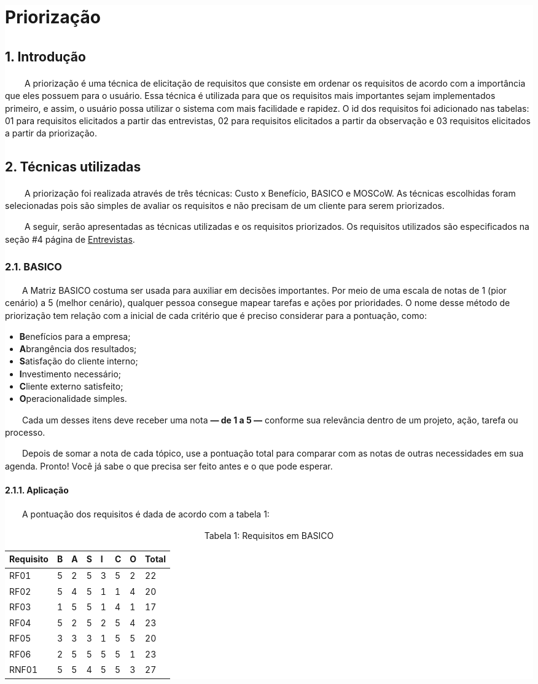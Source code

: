 # Priorização

## 1. Introdução

&emsp;&emsp; A priorização é uma técnica de elicitação de requisitos que consiste em ordenar os requisitos de acordo com a importância que eles possuem para o usuário. Essa técnica é utilizada para que os requisitos mais importantes sejam implementados primeiro, e assim, o usuário possa utilizar o sistema com mais facilidade e rapidez. O id dos requisitos foi adicionado nas tabelas: 01 para requisitos elicitados a partir das entrevistas, 02 para requisitos elicitados a partir da observação e 03 requisitos elicitados a partir da priorização.

## 2. Técnicas utilizadas

&emsp;&emsp; A priorização foi realizada através de três técnicas: Custo x Benefício, BASICO e MOSCoW. As técnicas escolhidas foram selecionadas pois são simples de avaliar os requisitos e não precisam de um cliente para serem priorizados.

&emsp;&emsp; A seguir, serão apresentadas as técnicas utilizadas e os requisitos priorizados. Os requisitos utilizados são especificados na seção #4 página de [Entrevistas](5.entrevista.md).

### 2.1. BASICO

&emsp;&emsp;A Matriz BASICO costuma ser usada para auxiliar em decisões importantes. Por meio de uma escala de notas de 1 (pior cenário) a 5 (melhor cenário), qualquer pessoa consegue mapear tarefas e ações por prioridades. O nome desse método de priorização tem relação com a inicial de cada critério que é preciso considerar para a pontuação, como:

- **B**enefícios para a empresa;
- **A**brangência dos resultados;
- **S**atisfação do cliente interno;
- **I**nvestimento necessário;
- **C**liente externo satisfeito;
- **O**peracionalidade simples.

&emsp;&emsp;Cada um desses itens deve receber uma nota **— de 1 a 5 —** conforme sua relevância dentro de um projeto, ação, tarefa ou processo.

&emsp;&emsp;Depois de somar a nota de cada tópico, use a pontuação total para comparar com as notas de outras necessidades em sua agenda. Pronto! Você já sabe o que precisa ser feito antes e o que pode esperar.

#### 2.1.1. Aplicação

&emsp;&emsp;A pontuação dos requisitos é dada de acordo com a tabela 1:

<figcaption align="center">Tabela 1: Requisitos em BASICO</figcaption>

<center>

| Requisito | B    | A    | S    | I    | C    | O    | Total |
| :-------- | :--- | :--- | :--- | :--- | :--- | :--- | :---- |
| RF01      | 5    | 2    | 5    | 3    | 5    | 2    | 22    |
| RF02      | 5    | 4    | 5    | 1    | 1    | 4    | 20    |
| RF03      | 1    | 5    | 5    | 1    | 4    | 1    | 17    |
| RF04      | 5    | 2    | 5    | 2    | 5    | 4    | 23    |
| RF05      | 3    | 3    | 3    | 1    | 5    | 5    | 20    |
| RF06      | 2    | 5    | 5    | 5    | 5    | 1    | 23    |
| RNF01     | 5    | 5    | 4    | 5    | 5    | 3    | 27    |
